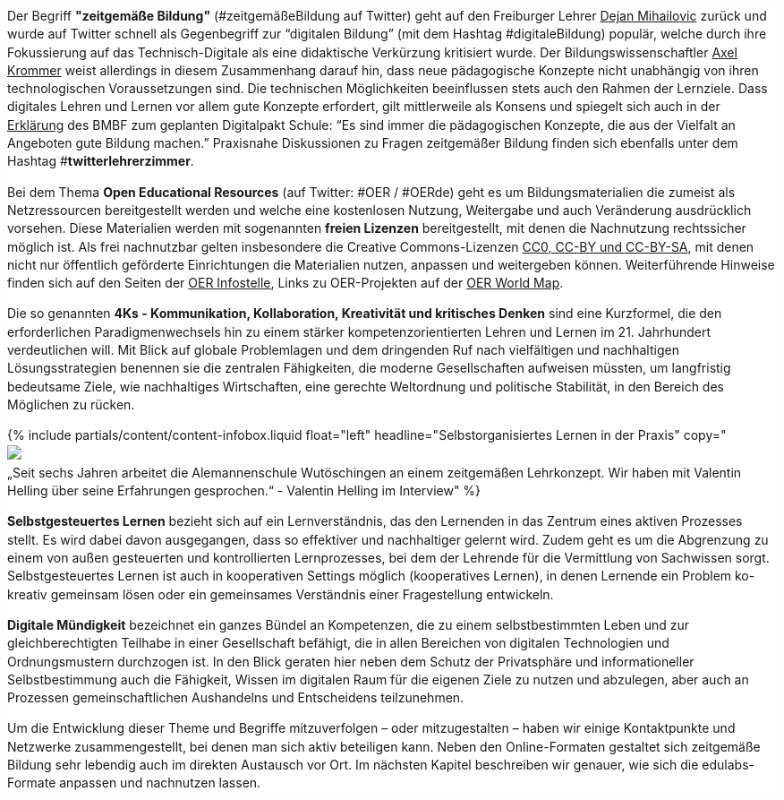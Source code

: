 Der Begriff **"zeitgemäße Bildung"** (#zeitgemäßeBildung auf Twitter) geht auf den Freiburger Lehrer [Dejan Mihailovic](https://mihajlovicfreiburg.com/2017/09/08/was-ist-zeitgemaesse-bildung/) zurück und wurde auf Twitter schnell als Gegenbegriff zur “digitalen Bildung” (mit dem Hashtag #digitaleBildung) populär, welche durch ihre Fokussierung auf das Technisch-Digitale als eine didaktische Verkürzung kritisiert wurde. Der Bildungswissenschaftler [Axel Krommer](https://axelkrommer.com/2018/04/16/warum-der-grundsatz-paedagogik-vor-technik-bestenfalls-trivial-ist/) weist allerdings in diesem Zusammenhang darauf hin, dass neue pädagogische Konzepte nicht unabhängig von ihren technologischen Voraussetzungen sind. Die technischen Möglichkeiten beeinflussen stets auch den Rahmen der Lernziele. Dass digitales Lehren und Lernen vor allem gute Konzepte erfordert, gilt mittlerweile als Konsens und spiegelt sich auch in der [Erklärung](https://www.bmbf.de/de/wissenswertes-zum-digitalpakt-schule-6496.html) des BMBF zum geplanten Digitalpakt Schule: “Es sind immer die pädagogischen Konzepte, die aus der Vielfalt an Angeboten gute Bildung machen.” Praxisnahe Diskussionen zu Fragen zeitgemäßer Bildung finden sich ebenfalls unter dem Hashtag #**twitterlehrerzimmer**.

Bei dem Thema **Open Educational Resources** (auf Twitter: #OER / #OERde) geht es um Bildungsmaterialien die zumeist als Netzressourcen bereitgestellt werden und welche eine kostenlosen Nutzung, Weitergabe und auch Veränderung ausdrücklich vorsehen. Diese Materialien werden mit sogenannten **freien Lizenzen** bereitgestellt, mit denen die Nachnutzung rechtssicher möglich ist. Als frei nachnutzbar gelten insbesondere die Creative Commons-Lizenzen [CC0, CC-BY und CC-BY-SA](https://creativecommons.org/licenses/?lang=de), mit denen nicht nur öffentlich geförderte Einrichtungen die Materialien nutzen, anpassen und weitergeben können. Weiterführende Hinweise finden sich auf den Seiten der [OER Infostelle](https://open-educational-resources.de/was-ist-oer/), Links zu OER-Projekten auf der [OER World Map](https://oerworldmap.org/).

Die so genannten **4Ks  - Kommunikation, Kollaboration, Kreativität und kritisches Denken** sind eine Kurzformel, die den erforderlichen Paradigmenwechsels hin zu einem stärker kompetenzorientierten Lehren und Lernen im 21. Jahrhundert verdeutlichen will. Mit Blick auf globale Problemlagen und dem dringenden Ruf nach vielfältigen und nachhaltigen Lösungsstrategien benennen sie die zentralen Fähigkeiten, die moderne Gesellschaften aufweisen müssten, um langfristig bedeutsame Ziele, wie nachhaltiges Wirtschaften, eine gerechte Weltordnung und politische Stabilität, in den Bereich des Möglichen zu rücken.


{% include partials/content/content-infobox.liquid float="left" headline="Selbstorganisiertes Lernen in der Praxis" copy="<a href='/blog/offene-Schule-selbstorganisiertes-lernen-die-Alemannenschule-Wut%C3%B6schingen'><img src='/assets/img/blog/2018/März/Interview_Valentin/lernatelier_arbeitsplaetze_weisses_haus_3.jpg' style='width: 100%; display: inline-block'></a>„Seit sechs Jahren arbeitet die Alemannenschule Wutöschingen an einem zeitgemäßen Lehrkonzept. Wir haben mit Valentin Helling über seine Erfahrungen gesprochen.“ - Valentin Helling im Interview" %}

**Selbstgesteuertes Lernen** bezieht sich auf ein Lernverständnis, das den Lernenden in das Zentrum eines aktiven Prozesses stellt. Es wird dabei davon ausgegangen, dass so effektiver und nachhaltiger gelernt wird. Zudem geht es um die Abgrenzung zu einem von außen gesteuerten und kontrollierten Lernprozesses, bei dem der Lehrende für die Vermittlung von Sachwissen sorgt. Selbstgesteuertes Lernen ist auch in kooperativen Settings möglich (kooperatives Lernen), in denen Lernende ein Problem ko-kreativ gemeinsam lösen oder ein gemeinsames Verständnis einer Fragestellung entwickeln.

**Digitale Mündigkeit** bezeichnet ein ganzes Bündel an Kompetenzen, die zu einem selbstbestimmten Leben und zur gleichberechtigten Teilhabe in einer Gesellschaft befähigt, die in allen Bereichen von digitalen Technologien und Ordnungsmustern durchzogen ist. In den Blick geraten hier neben dem Schutz der Privatsphäre und informationeller Selbstbestimmung auch die Fähigkeit, Wissen im digitalen Raum für die eigenen Ziele zu nutzen und abzulegen, aber auch an Prozessen gemeinschaftlichen Aushandelns und Entscheidens teilzunehmen.

Um die Entwicklung dieser Theme und Begriffe mitzuverfolgen – oder mitzugestalten – haben wir einige Kontaktpunkte und Netzwerke zusammengestellt, bei denen man sich aktiv beteiligen kann. Neben den Online-Formaten gestaltet sich zeitgemäße Bildung sehr lebendig auch im direkten Austausch vor Ort. Im nächsten Kapitel beschreiben wir genauer, wie sich die edulabs-Formate anpassen und nachnutzen lassen.